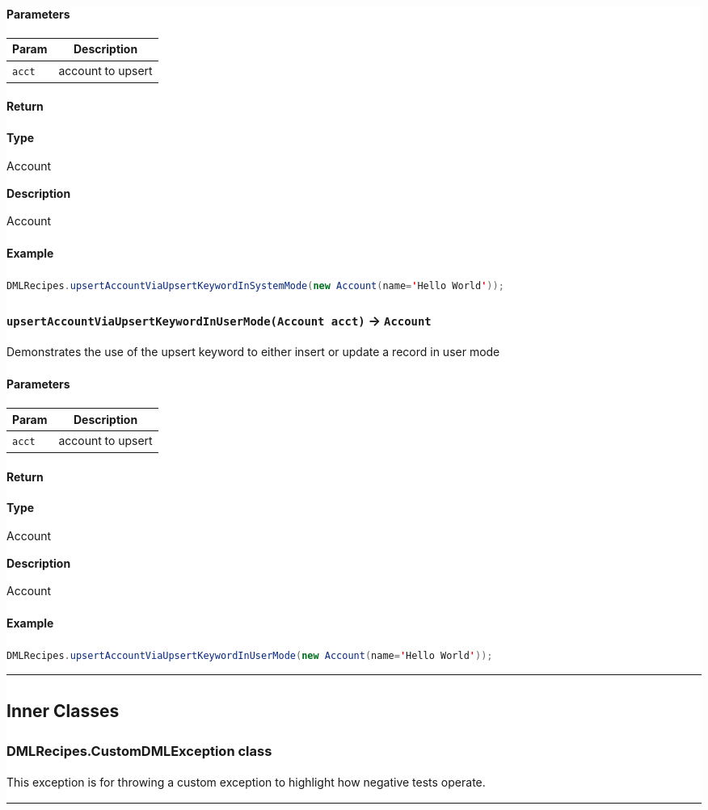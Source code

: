 #### Parameters

| Param | Description |
| ----- | ----------- |
|`acct` |  account to upsert |

#### Return

**Type**

Account

**Description**

Account

#### Example
```java
DMLRecipes.upsertAccountViaUpsertKeywordInSystemMode(new Account(name='Hello World'));
```

### `upsertAccountViaUpsertKeywordInUserMode(Account acct)` → `Account`

Demonstrates the use of the upsert keyword to either insert or update a record in user mode

#### Parameters

| Param | Description |
| ----- | ----------- |
|`acct` |  account to upsert |

#### Return

**Type**

Account

**Description**

Account

#### Example
```java
DMLRecipes.upsertAccountViaUpsertKeywordInUserMode(new Account(name='Hello World'));
```

---
## Inner Classes

### DMLRecipes.CustomDMLException class

This exception is for throwing a custom exception to highlight how negative tests operate.

---
